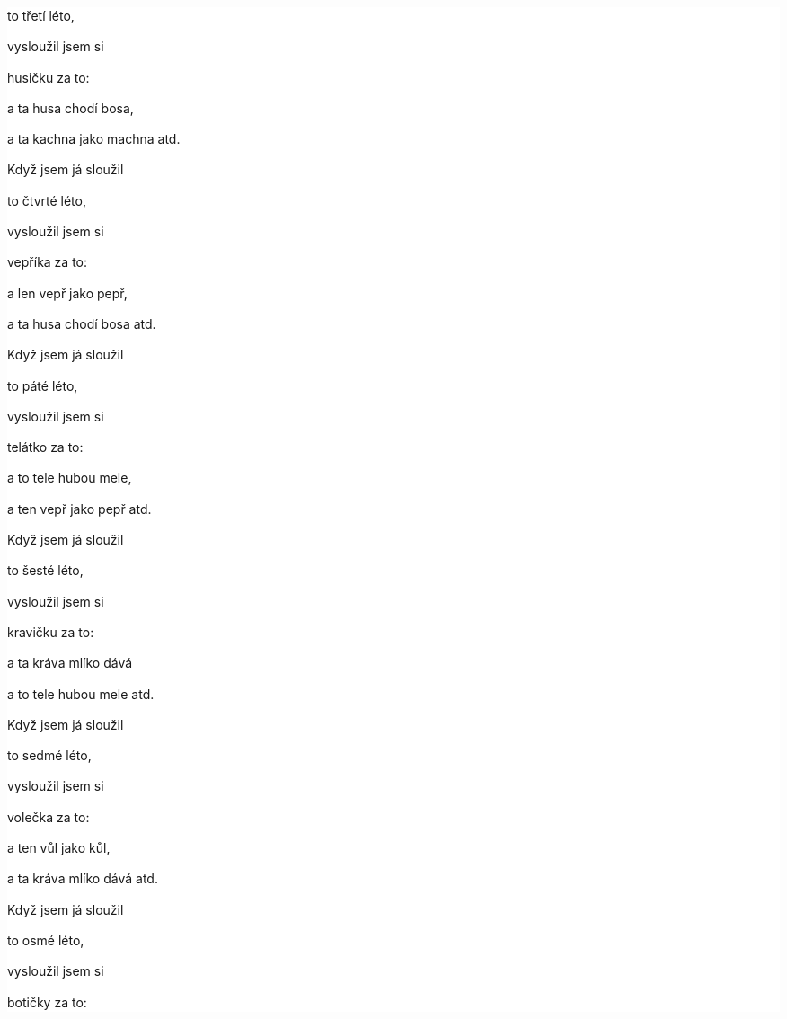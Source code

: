 to třetí léto,

vysloužil jsem si

husičku za to:

a ta husa chodí bosa,

a ta kachna jako machna atd.

Když jsem já sloužil

to čtvrté léto,

vysloužil jsem si

vepříka za to:

a len vepř jako pepř,

a ta husa chodí bosa atd.

Když jsem já sloužil

to páté léto,

vysloužil jsem si

telátko za to:

a to tele hubou mele,

a ten vepř jako pepř atd.

Když jsem já sloužil

to šesté léto,

vysloužil jsem si

kravičku za to:

a ta kráva mlíko dává

a to tele hubou mele atd.

Když jsem já sloužil

to sedmé léto,

vysloužil jsem si

volečka za to:

a ten vůl jako kůl,

a ta kráva mlíko dává atd.

Když jsem já sloužil

to osmé léto,

vysloužil jsem si

botičky za to:
